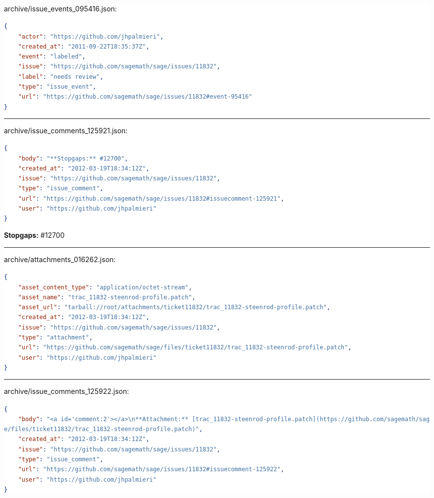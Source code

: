 
archive/issue_events_095416.json:
```json
{
    "actor": "https://github.com/jhpalmieri",
    "created_at": "2011-09-22T18:35:37Z",
    "event": "labeled",
    "issue": "https://github.com/sagemath/sage/issues/11832",
    "label": "needs review",
    "type": "issue_event",
    "url": "https://github.com/sagemath/sage/issues/11832#event-95416"
}
```



---

archive/issue_comments_125921.json:
```json
{
    "body": "**Stopgaps:** #12700",
    "created_at": "2012-03-19T18:34:12Z",
    "issue": "https://github.com/sagemath/sage/issues/11832",
    "type": "issue_comment",
    "url": "https://github.com/sagemath/sage/issues/11832#issuecomment-125921",
    "user": "https://github.com/jhpalmieri"
}
```

**Stopgaps:** #12700



---

archive/attachments_016262.json:
```json
{
    "asset_content_type": "application/octet-stream",
    "asset_name": "trac_11832-steenrod-profile.patch",
    "asset_url": "tarball://root/attachments/ticket11832/trac_11832-steenrod-profile.patch",
    "created_at": "2012-03-19T18:34:12Z",
    "issue": "https://github.com/sagemath/sage/issues/11832",
    "type": "attachment",
    "url": "https://github.com/sagemath/sage/files/ticket11832/trac_11832-steenrod-profile.patch",
    "user": "https://github.com/jhpalmieri"
}
```



---

archive/issue_comments_125922.json:
```json
{
    "body": "<a id='comment:2'></a>\n**Attachment:** [trac_11832-steenrod-profile.patch](https://github.com/sagemath/sage/files/ticket11832/trac_11832-steenrod-profile.patch)",
    "created_at": "2012-03-19T18:34:12Z",
    "issue": "https://github.com/sagemath/sage/issues/11832",
    "type": "issue_comment",
    "url": "https://github.com/sagemath/sage/issues/11832#issuecomment-125922",
    "user": "https://github.com/jhpalmieri"
}
```
